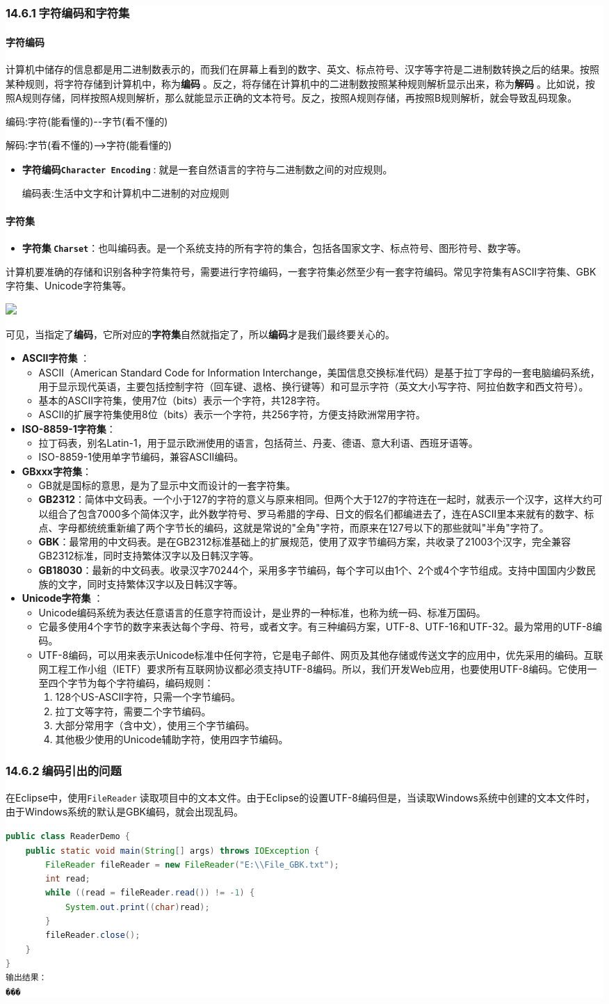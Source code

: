 ### 14.6.1 字符编码和字符集

#### 字符编码

计算机中储存的信息都是用二进制数表示的，而我们在屏幕上看到的数字、英文、标点符号、汉字等字符是二进制数转换之后的结果。按照某种规则，将字符存储到计算机中，称为**编码** 。反之，将存储在计算机中的二进制数按照某种规则解析显示出来，称为**解码** 。比如说，按照A规则存储，同样按照A规则解析，那么就能显示正确的文本符号。反之，按照A规则存储，再按照B规则解析，就会导致乱码现象。

编码:字符(能看懂的)--字节(看不懂的)

解码:字节(看不懂的)-->字符(能看懂的)

* **字符编码`Character Encoding`** : 就是一套自然语言的字符与二进制数之间的对应规则。

  编码表:生活中文字和计算机中二进制的对应规则

#### 字符集

* **字符集 `Charset`**：也叫编码表。是一个系统支持的所有字符的集合，包括各国家文字、标点符号、图形符号、数字等。

计算机要准确的存储和识别各种字符集符号，需要进行字符编码，一套字符集必然至少有一套字符编码。常见字符集有ASCII字符集、GBK字符集、Unicode字符集等。

![](https://gitee.com/JKcoding/imgs/raw/master/img/202111201919283.jpg)

可见，当指定了**编码**，它所对应的**字符集**自然就指定了，所以**编码**才是我们最终要关心的。

* **ASCII字符集** ：
  * ASCII（American Standard Code for Information Interchange，美国信息交换标准代码）是基于拉丁字母的一套电脑编码系统，用于显示现代英语，主要包括控制字符（回车键、退格、换行键等）和可显示字符（英文大小写字符、阿拉伯数字和西文符号）。
  * 基本的ASCII字符集，使用7位（bits）表示一个字符，共128字符。
  * ASCII的扩展字符集使用8位（bits）表示一个字符，共256字符，方便支持欧洲常用字符。
* **ISO-8859-1字符集**：
  * 拉丁码表，别名Latin-1，用于显示欧洲使用的语言，包括荷兰、丹麦、德语、意大利语、西班牙语等。
  * ISO-8859-1使用单字节编码，兼容ASCII编码。
* **GBxxx字符集**：
  * GB就是国标的意思，是为了显示中文而设计的一套字符集。
  * **GB2312**：简体中文码表。一个小于127的字符的意义与原来相同。但两个大于127的字符连在一起时，就表示一个汉字，这样大约可以组合了包含7000多个简体汉字，此外数学符号、罗马希腊的字母、日文的假名们都编进去了，连在ASCII里本来就有的数字、标点、字母都统统重新编了两个字节长的编码，这就是常说的"全角"字符，而原来在127号以下的那些就叫"半角"字符了。
  * **GBK**：最常用的中文码表。是在GB2312标准基础上的扩展规范，使用了双字节编码方案，共收录了21003个汉字，完全兼容GB2312标准，同时支持繁体汉字以及日韩汉字等。
  * **GB18030**：最新的中文码表。收录汉字70244个，采用多字节编码，每个字可以由1个、2个或4个字节组成。支持中国国内少数民族的文字，同时支持繁体汉字以及日韩汉字等。
* **Unicode字符集** ：
  * Unicode编码系统为表达任意语言的任意字符而设计，是业界的一种标准，也称为统一码、标准万国码。
  * 它最多使用4个字节的数字来表达每个字母、符号，或者文字。有三种编码方案，UTF-8、UTF-16和UTF-32。最为常用的UTF-8编码。
  * UTF-8编码，可以用来表示Unicode标准中任何字符，它是电子邮件、网页及其他存储或传送文字的应用中，优先采用的编码。互联网工程工作小组（IETF）要求所有互联网协议都必须支持UTF-8编码。所以，我们开发Web应用，也要使用UTF-8编码。它使用一至四个字节为每个字符编码，编码规则：
    1. 128个US-ASCII字符，只需一个字节编码。
    2. 拉丁文等字符，需要二个字节编码。 
    3. 大部分常用字（含中文），使用三个字节编码。
    4. 其他极少使用的Unicode辅助字符，使用四字节编码。

### 14.6.2 编码引出的问题

在Eclipse中，使用`FileReader` 读取项目中的文本文件。由于Eclipse的设置UTF-8编码但是，当读取Windows系统中创建的文本文件时，由于Windows系统的默认是GBK编码，就会出现乱码。

```java
public class ReaderDemo {
    public static void main(String[] args) throws IOException {
        FileReader fileReader = new FileReader("E:\\File_GBK.txt");
        int read;
        while ((read = fileReader.read()) != -1) {
            System.out.print((char)read);
        }
        fileReader.close();
    }
}
输出结果：
���
```